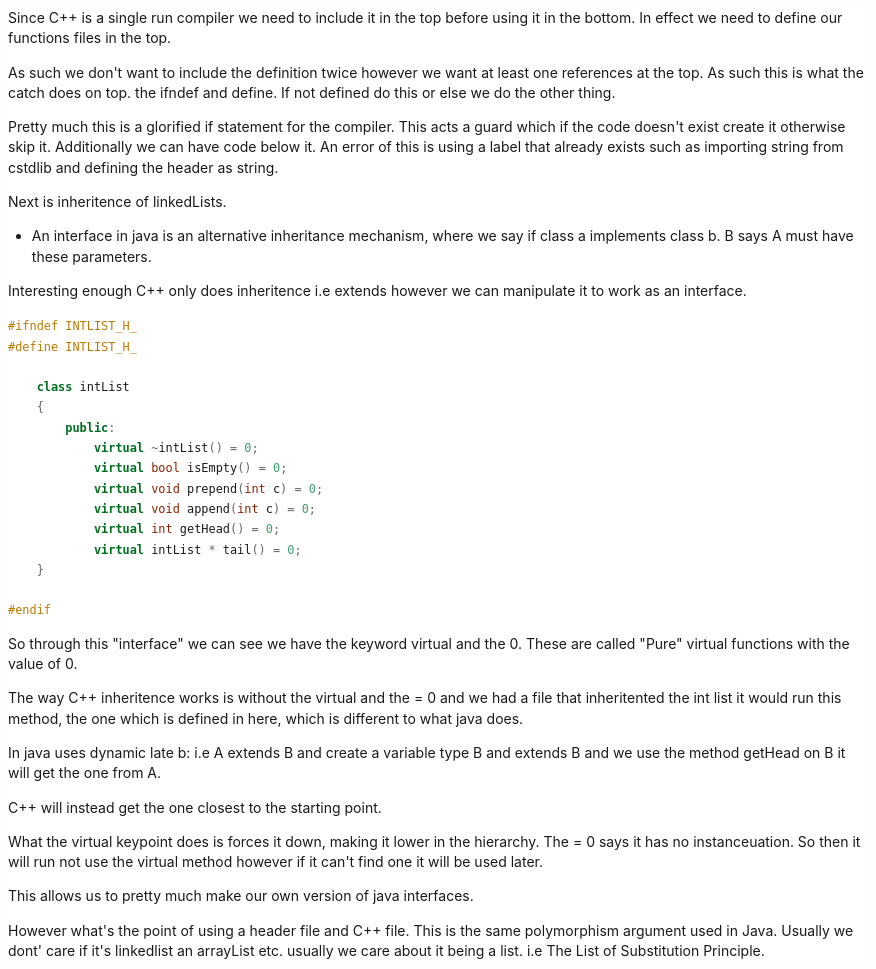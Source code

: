 Since C++ is a single run compiler we need to include it in the top before using it in the bottom. In effect we need to define our functions files in the top.

As such we don't want to include the definition twice however we want at least one references at the top. As such this is what the catch does on top. the ifndef and define. If not defined do this or else we do the other thing.

Pretty much this is a glorified if statement for the compiler. This acts a guard which if the code doesn't exist create it otherwise skip it. Additionally we can have code below it. An error of this is using a label that already exists such as importing string from cstdlib and defining the header as string.

Next is inheritence of linkedLists.

* An interface in java is an alternative inheritance mechanism, where we say if class a implements class b. B says A must have these parameters.

Interesting enough C++ only does inheritence i.e extends however we can manipulate it to work as an interface.

```cpp
#ifndef INTLIST_H_
#define INTLIST_H_

    class intList
    {
        public:
            virtual ~intList() = 0;
            virtual bool isEmpty() = 0;
            virtual void prepend(int c) = 0;
            virtual void append(int c) = 0;
            virtual int getHead() = 0;
            virtual intList * tail() = 0;
    }

#endif
```

So through this "interface" we can see we have the keyword virtual and the 0. These are called "Pure" virtual functions with the value of 0.

The way C++ inheritence works is without the virtual and the = 0 and we had a file that inheritented the int list it would run this method, the one which is defined in here, which is different to what java does. 

In java uses dynamic late b: i.e A extends B and create a variable type B and extends B and we use the method getHead on B it will get the one from A.

C++ will instead get the one closest to the starting point.

What the virtual keypoint does is forces it down, making it lower in the hierarchy. The = 0 says it has no instanceuation. So then it will run not use the virtual method however if it can't find one it will be used later.

This allows us to pretty much make our own version of java interfaces.

However what's the point of using a header file and C++ file. This is the same polymorphism argument used in Java. Usually we dont' care if it's linkedlist an arrayList etc. usually we care about it being a list. i.e The List of Substitution Principle.
